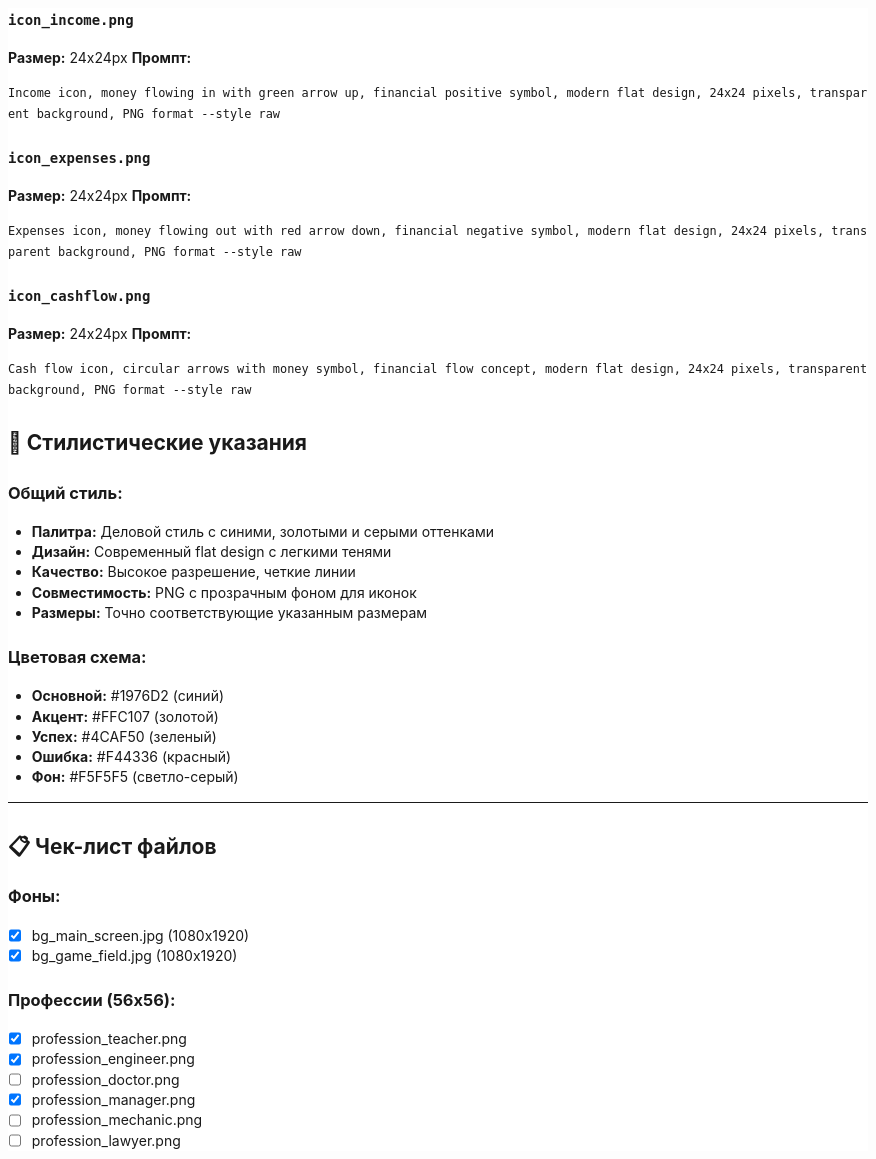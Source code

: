 ### `icon_income.png`
**Размер:** 24x24px
**Промпт:**
```
Income icon, money flowing in with green arrow up, financial positive symbol, modern flat design, 24x24 pixels, transparent background, PNG format --style raw
```

### `icon_expenses.png`
**Размер:** 24x24px
**Промпт:**
```
Expenses icon, money flowing out with red arrow down, financial negative symbol, modern flat design, 24x24 pixels, transparent background, PNG format --style raw
```

### `icon_cashflow.png`
**Размер:** 24x24px
**Промпт:**
```
Cash flow icon, circular arrows with money symbol, financial flow concept, modern flat design, 24x24 pixels, transparent background, PNG format --style raw
```

## 🎨 Стилистические указания

### Общий стиль:
- **Палитра:** Деловой стиль с синими, золотыми и серыми оттенками
- **Дизайн:** Современный flat design с легкими тенями
- **Качество:** Высокое разрешение, четкие линии
- **Совместимость:** PNG с прозрачным фоном для иконок
- **Размеры:** Точно соответствующие указанным размерам

### Цветовая схема:
- **Основной:** #1976D2 (синий)
- **Акцент:** #FFC107 (золотой)  
- **Успех:** #4CAF50 (зеленый)
- **Ошибка:** #F44336 (красный)
- **Фон:** #F5F5F5 (светло-серый)

---

## 📋 Чек-лист файлов

### Фоны:
- [x] bg_main_screen.jpg (1080x1920)
- [x] bg_game_field.jpg (1080x1920)

### Профессии (56x56):
- [x] profession_teacher.png
- [x] profession_engineer.png  
- [ ] profession_doctor.png
- [x] profession_manager.png
- [ ] profession_mechanic.png
- [ ] profession_lawyer.png
